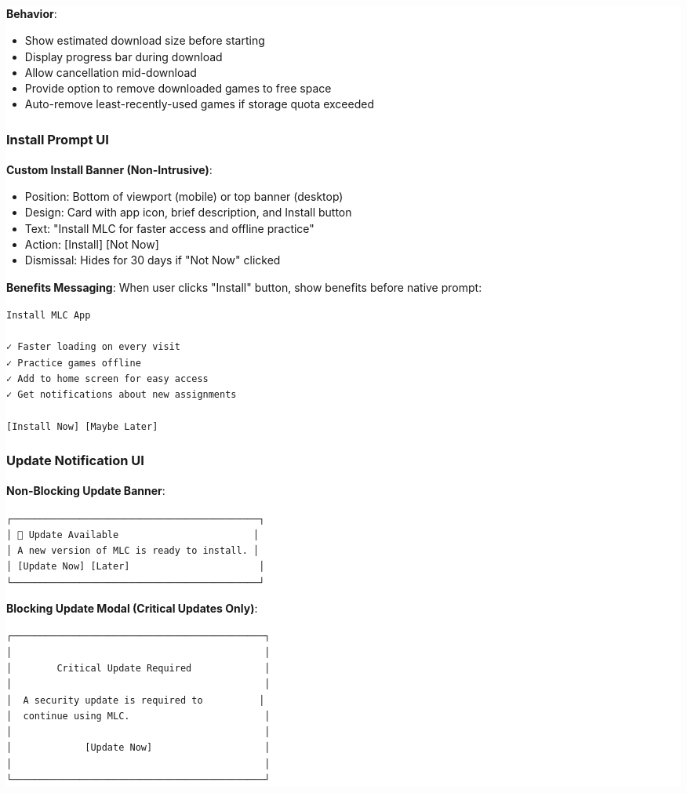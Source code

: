 **Behavior**:
- Show estimated download size before starting
- Display progress bar during download
- Allow cancellation mid-download
- Provide option to remove downloaded games to free space
- Auto-remove least-recently-used games if storage quota exceeded

### Install Prompt UI

**Custom Install Banner (Non-Intrusive)**:
- Position: Bottom of viewport (mobile) or top banner (desktop)
- Design: Card with app icon, brief description, and Install button
- Text: "Install MLC for faster access and offline practice"
- Action: [Install] [Not Now]
- Dismissal: Hides for 30 days if "Not Now" clicked

**Benefits Messaging**:
When user clicks "Install" button, show benefits before native prompt:
```
Install MLC App

✓ Faster loading on every visit
✓ Practice games offline
✓ Add to home screen for easy access
✓ Get notifications about new assignments

[Install Now] [Maybe Later]
```

### Update Notification UI

**Non-Blocking Update Banner**:
```
┌────────────────────────────────────────────┐
│ 🔄 Update Available                        │
│ A new version of MLC is ready to install. │
│ [Update Now] [Later]                       │
└────────────────────────────────────────────┘
```

**Blocking Update Modal (Critical Updates Only)**:
```
┌─────────────────────────────────────────────┐
│                                             │
│        Critical Update Required             │
│                                             │
│  A security update is required to          │
│  continue using MLC.                        │
│                                             │
│             [Update Now]                    │
│                                             │
└─────────────────────────────────────────────┘
```
